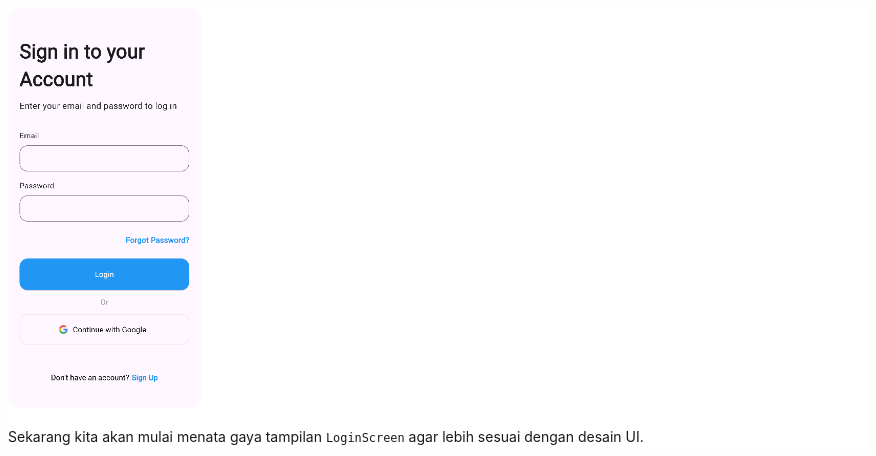   <img src="../assets/login_screen.png" alt="login screen" style="max-height:400px; border-radius: 12px;">
</p>

Sekarang kita akan mulai menata gaya tampilan `LoginScreen` agar lebih sesuai dengan desain UI.

<p align="center">